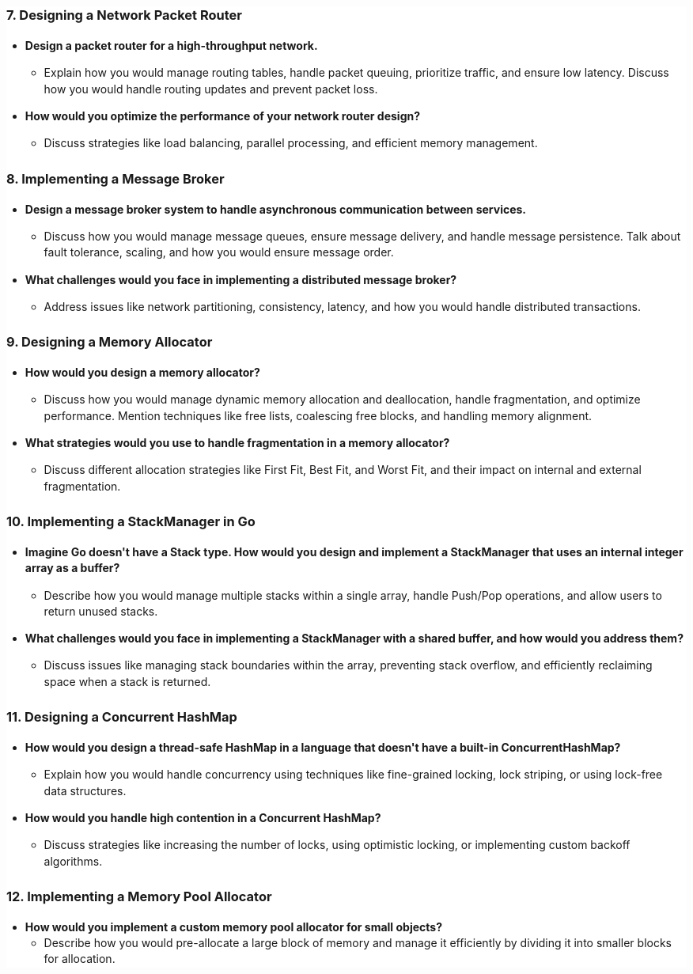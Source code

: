 ### 7. **Designing a Network Packet Router**
   - **Design a packet router for a high-throughput network.**
     - Explain how you would manage routing tables, handle packet queuing, prioritize traffic, and ensure low latency. Discuss how you would handle routing updates and prevent packet loss.

   - **How would you optimize the performance of your network router design?**
     - Discuss strategies like load balancing, parallel processing, and efficient memory management.

### 8. **Implementing a Message Broker**
   - **Design a message broker system to handle asynchronous communication between services.**
     - Discuss how you would manage message queues, ensure message delivery, and handle message persistence. Talk about fault tolerance, scaling, and how you would ensure message order.

   - **What challenges would you face in implementing a distributed message broker?**
     - Address issues like network partitioning, consistency, latency, and how you would handle distributed transactions.

### 9. **Designing a Memory Allocator**
   - **How would you design a memory allocator?**
     - Discuss how you would manage dynamic memory allocation and deallocation, handle fragmentation, and optimize performance. Mention techniques like free lists, coalescing free blocks, and handling memory alignment.

   - **What strategies would you use to handle fragmentation in a memory allocator?**
     - Discuss different allocation strategies like First Fit, Best Fit, and Worst Fit, and their impact on internal and external fragmentation.

### 10. **Implementing a StackManager in Go**
   - **Imagine Go doesn't have a Stack type. How would you design and implement a StackManager that uses an internal integer array as a buffer?**
     - Describe how you would manage multiple stacks within a single array, handle Push/Pop operations, and allow users to return unused stacks.

   - **What challenges would you face in implementing a StackManager with a shared buffer, and how would you address them?**
     - Discuss issues like managing stack boundaries within the array, preventing stack overflow, and efficiently reclaiming space when a stack is returned.

### 11. **Designing a Concurrent HashMap**
   - **How would you design a thread-safe HashMap in a language that doesn't have a built-in ConcurrentHashMap?**
     - Explain how you would handle concurrency using techniques like fine-grained locking, lock striping, or using lock-free data structures.

   - **How would you handle high contention in a Concurrent HashMap?**
     - Discuss strategies like increasing the number of locks, using optimistic locking, or implementing custom backoff algorithms.

### 12. **Implementing a Memory Pool Allocator**
   - **How would you implement a custom memory pool allocator for small objects?**
     - Describe how you would pre-allocate a large block of memory and manage it efficiently by dividing it into smaller blocks for allocation.

